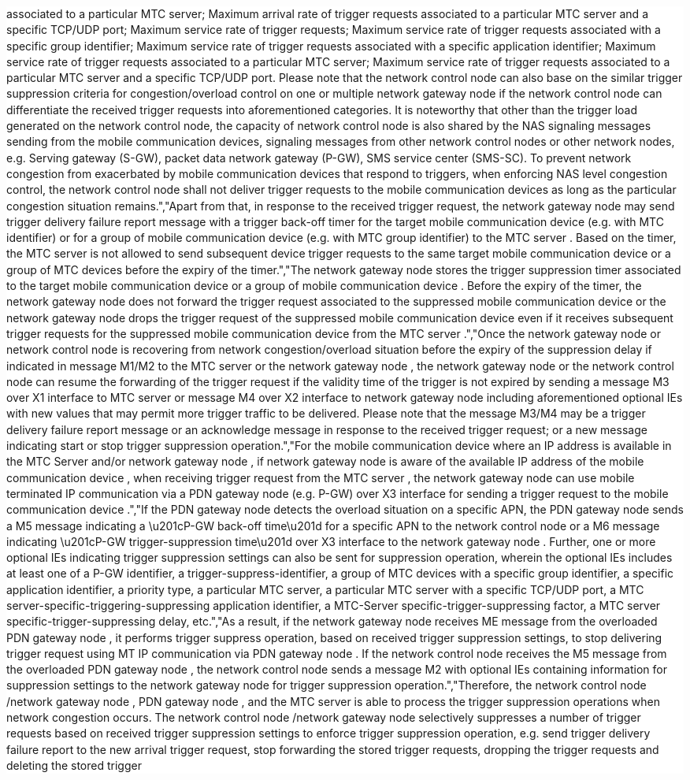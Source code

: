 associated to a particular MTC server; Maximum arrival rate of trigger requests associated to a particular MTC server and a specific TCP\/UDP port; Maximum service rate of trigger requests; Maximum service rate of trigger requests associated with a specific group identifier; Maximum service rate of trigger requests associated with a specific application identifier; Maximum service rate of trigger requests associated to a particular MTC server; Maximum service rate of trigger requests associated to a particular MTC server and a specific TCP\/UDP port. Please note that the network control node  can also base on the similar trigger suppression criteria for congestion\/overload control on one or multiple network gateway node  if the network control node  can differentiate the received trigger requests into aforementioned categories. It is noteworthy that other than the trigger load generated on the network control node, the capacity of network control node  is also shared by the NAS signaling messages sending from the mobile communication devices, signaling messages from other network control nodes or other network nodes, e.g. Serving gateway (S-GW), packet data network gateway (P-GW), SMS service center (SMS-SC). To prevent network congestion from exacerbated by mobile communication devices that respond to triggers, when enforcing NAS level congestion control, the network control node  shall not deliver trigger requests to the mobile communication devices  as long as the particular congestion situation remains.","Apart from that, in response to the received trigger request, the network gateway node  may send trigger delivery failure report message with a trigger back-off timer for the target mobile communication device  (e.g. with MTC identifier) or for a group of mobile communication device  (e.g. with MTC group identifier) to the MTC server . Based on the timer, the MTC server  is not allowed to send subsequent device trigger requests to the same target mobile communication device  or a group of MTC devices before the expiry of the timer.","The network gateway node  stores the trigger suppression timer associated to the target mobile communication device  or a group of mobile communication device . Before the expiry of the timer, the network gateway node  does not forward the trigger request associated to the suppressed mobile communication device  or the network gateway node  drops the trigger request of the suppressed mobile communication device  even if it receives subsequent trigger requests for the suppressed mobile communication device  from the MTC server .","Once the network gateway node  or network control node  is recovering from network congestion\/overload situation before the expiry of the suppression delay if indicated in message M1\/M2 to the MTC server  or the network gateway node , the network gateway node  or the network control node  can resume the forwarding of the trigger request if the validity time of the trigger is not expired by sending a message M3 over X1 interface to MTC server  or message M4 over X2 interface to network gateway node  including aforementioned optional IEs with new values that may permit more trigger traffic to be delivered. Please note that the message M3\/M4 may be a trigger delivery failure report message or an acknowledge message in response to the received trigger request; or a new message indicating start or stop trigger suppression operation.","For the mobile communication device  where an IP address is available in the MTC Server  and\/or network gateway node , if network gateway node  is aware of the available IP address of the mobile communication device , when receiving trigger request from the MTC server , the network gateway node  can use mobile terminated IP communication via a PDN gateway node  (e.g. P-GW) over X3 interface for sending a trigger request to the mobile communication device .","If the PDN gateway node  detects the overload situation on a specific APN, the PDN gateway node  sends a M5 message indicating a \u201cP-GW back-off time\u201d for a specific APN to the network control node  or a M6 message indicating \u201cP-GW trigger-suppression time\u201d over X3 interface to the network gateway node . Further, one or more optional IEs indicating trigger suppression settings can also be sent for suppression operation, wherein the optional IEs includes at least one of a P-GW identifier, a trigger-suppress-identifier, a group of MTC devices with a specific group identifier, a specific application identifier, a priority type, a particular MTC server, a particular MTC server with a specific TCP\/UDP port, a MTC server-specific-triggering-suppressing application identifier, a MTC-Server specific-trigger-suppressing factor, a MTC server specific-trigger-suppressing delay, etc.","As a result, if the network gateway node  receives ME message from the overloaded PDN gateway node , it performs trigger suppress operation, based on received trigger suppression settings, to stop delivering trigger request using MT IP communication via PDN gateway node . If the network control node  receives the M5 message from the overloaded PDN gateway node , the network control node  sends a message M2 with optional IEs containing information for suppression settings to the network gateway node  for trigger suppression operation.","Therefore, the network control node \/network gateway node , PDN gateway node , and the MTC server  is able to process the trigger suppression operations when network congestion occurs. The network control node \/network gateway node  selectively suppresses a number of trigger requests based on received trigger suppression settings to enforce trigger suppression operation, e.g. send trigger delivery failure report to the new arrival trigger request, stop forwarding the stored trigger requests, dropping the trigger requests and deleting the stored trigger